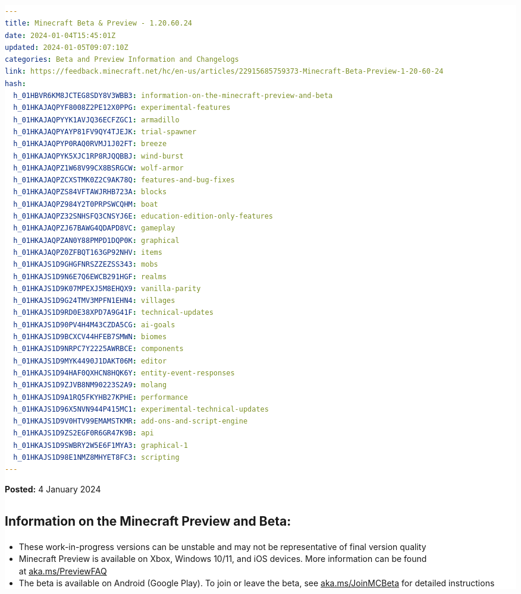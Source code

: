 ```yaml
---
title: Minecraft Beta & Preview - 1.20.60.24
date: 2024-01-04T15:45:01Z
updated: 2024-01-05T09:07:10Z
categories: Beta and Preview Information and Changelogs
link: https://feedback.minecraft.net/hc/en-us/articles/22915685759373-Minecraft-Beta-Preview-1-20-60-24
hash:
  h_01HBVR6KM8JCTEG8SDY8V3WBB3: information-on-the-minecraft-preview-and-beta
  h_01HKAJAQPYF8008Z2PE12X0PPG: experimental-features
  h_01HKAJAQPYYK1AVJQ36ECFZGC1: armadillo
  h_01HKAJAQPYAYP81FV9QY4TJEJK: trial-spawner
  h_01HKAJAQPYP0RAQ0RVMJ1J02FT: breeze
  h_01HKAJAQPYK5XJC1RP8RJQQBBJ: wind-burst
  h_01HKAJAQPZ1W68V99CX8BSRGCW: wolf-armor
  h_01HKAJAQPZCXSTMK0Z2C9AK78Q: features-and-bug-fixes
  h_01HKAJAQPZS84VFTAWJRHB723A: blocks
  h_01HKAJAQPZ984Y2T0PRPSWCQHM: boat
  h_01HKAJAQPZ32SNHSFQ3CNSYJ6E: education-edition-only-features
  h_01HKAJAQPZJ67BAWG4QDAPD8VC: gameplay
  h_01HKAJAQPZAN0Y88PMPD1DQP0K: graphical
  h_01HKAJAQPZ0ZFBQT163GP92NHV: items
  h_01HKAJS1D9GHGFNRSZZEZSS343: mobs
  h_01HKAJS1D9N6E7Q6EWCB291HGF: realms
  h_01HKAJS1D9K07MPEXJ5M8EHQX9: vanilla-parity
  h_01HKAJS1D9G24TMV3MPFN1EHN4: villages
  h_01HKAJS1D9RD0E38XPD7A9G41F: technical-updates
  h_01HKAJS1D90PV4H4M43CZDA5CG: ai-goals
  h_01HKAJS1D9BCXCV44HFEB7SMWN: biomes
  h_01HKAJS1D9NRPC7Y2225AWRBCE: components
  h_01HKAJS1D9MYK4490J1DAKT06M: editor
  h_01HKAJS1D94HAF0QXHCN8HQK6Y: entity-event-responses
  h_01HKAJS1D9ZJVB8NM90223S2A9: molang
  h_01HKAJS1D9A1RQ5FKYHB27KPHE: performance
  h_01HKAJS1D96X5NVN944P415MC1: experimental-technical-updates
  h_01HKAJS1D9V0HTV99EMAMSTKMR: add-ons-and-script-engine
  h_01HKAJS1D9ZS2EGF0R6GR47K9B: api
  h_01HKAJS1D9SWBRY2W5E6F1MYA3: graphical-1
  h_01HKAJS1D98E1NMZ8MHYET8FC3: scripting
---
```


**Posted:** 4 January 2024

## **Information on the Minecraft Preview and Beta:**

- These work-in-progress versions can be unstable and may not be representative of final version quality
- Minecraft Preview is available on Xbox, Windows 10/11, and iOS devices. More information can be found at [aka.ms/PreviewFAQ](https://aka.ms/PreviewFAQ)
- The beta is available on Android (Google Play). To join or leave the beta, see [aka.ms/JoinMCBeta](https://aka.ms/JoinMCBeta) for detailed instructions
